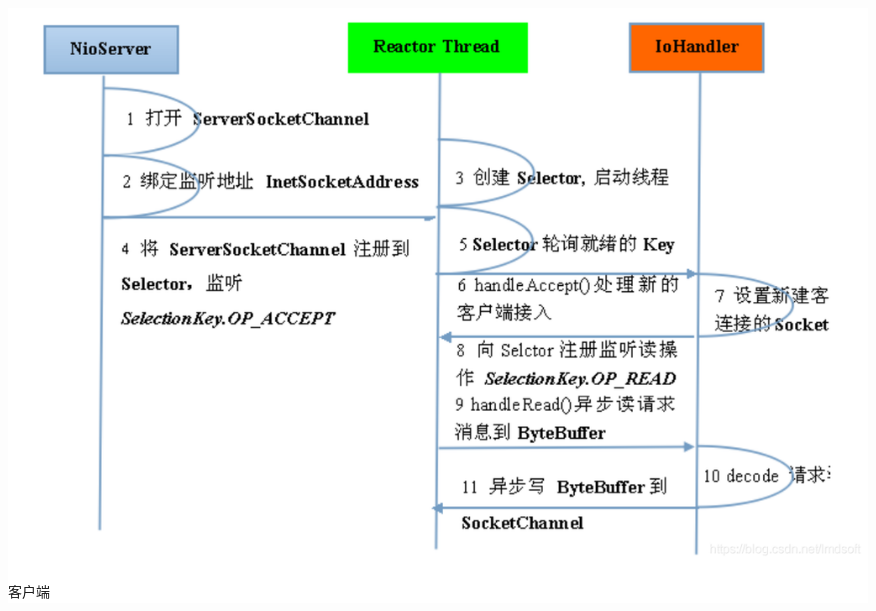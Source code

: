 ![img](img/watermark,type_ZmFuZ3poZW5naGVpdGk,shadow_10,text_aHR0cHM6Ly9ibG9nLmNzZG4ubmV0L2xtZHNvZnQ=,size_16,color_FFFFFF,t_70.png)

客户端
